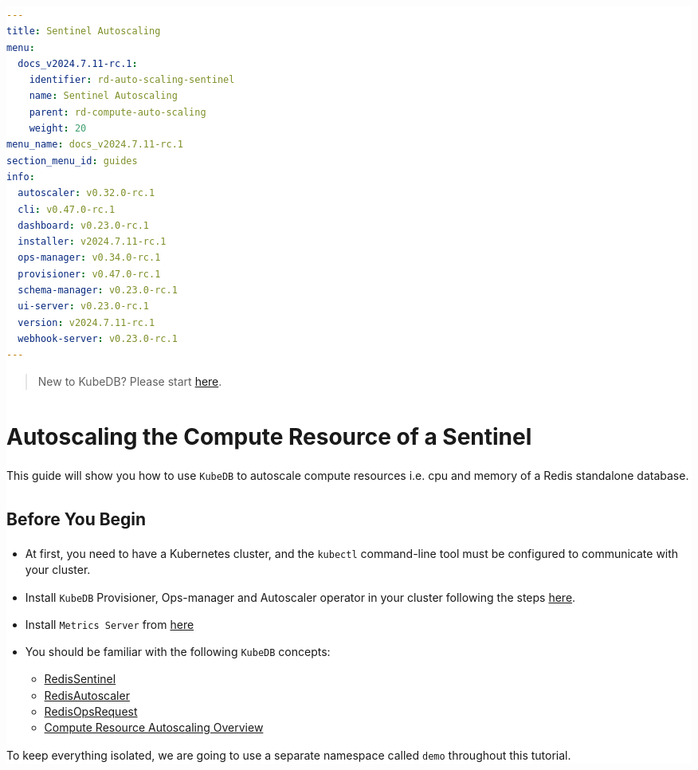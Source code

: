 ```yaml
---
title: Sentinel Autoscaling
menu:
  docs_v2024.7.11-rc.1:
    identifier: rd-auto-scaling-sentinel
    name: Sentinel Autoscaling
    parent: rd-compute-auto-scaling
    weight: 20
menu_name: docs_v2024.7.11-rc.1
section_menu_id: guides
info:
  autoscaler: v0.32.0-rc.1
  cli: v0.47.0-rc.1
  dashboard: v0.23.0-rc.1
  installer: v2024.7.11-rc.1
  ops-manager: v0.34.0-rc.1
  provisioner: v0.47.0-rc.1
  schema-manager: v0.23.0-rc.1
  ui-server: v0.23.0-rc.1
  version: v2024.7.11-rc.1
  webhook-server: v0.23.0-rc.1
---
```


> New to KubeDB? Please start [here](/docs/v2024.7.11-rc.1/README).

# Autoscaling the Compute Resource of a Sentinel

This guide will show you how to use `KubeDB` to autoscale compute resources i.e. cpu and memory of a Redis standalone database.

## Before You Begin

- At first, you need to have a Kubernetes cluster, and the `kubectl` command-line tool must be configured to communicate with your cluster.

- Install `KubeDB` Provisioner, Ops-manager and Autoscaler operator in your cluster following the steps [here](/docs/v2024.7.11-rc.1/setup/README).

- Install `Metrics Server` from [here](https://github.com/kubernetes-sigs/metrics-server#installation)

- You should be familiar with the following `KubeDB` concepts:
  - [RedisSentinel](/docs/v2024.7.11-rc.1/guides/redis/concepts/redissentinel)
  - [RedisAutoscaler](/docs/v2024.7.11-rc.1/guides/redis/concepts/autoscaler)
  - [RedisOpsRequest](/docs/v2024.7.11-rc.1/guides/redis/concepts/redisopsrequest)
  - [Compute Resource Autoscaling Overview](/docs/v2024.7.11-rc.1/guides/redis/autoscaler/compute/overview)

To keep everything isolated, we are going to use a separate namespace called `demo` throughout this tutorial.
